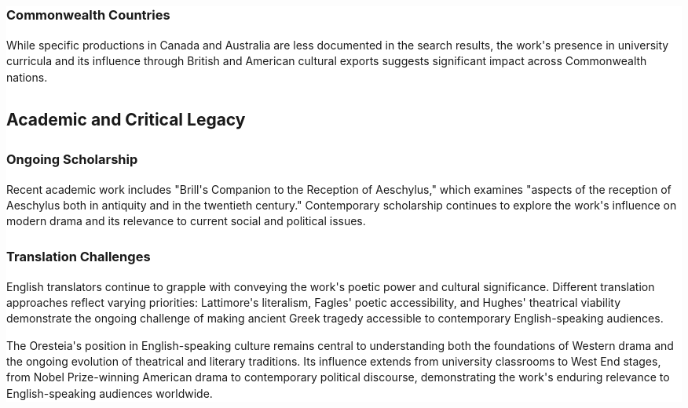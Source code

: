 ### Commonwealth Countries
While specific productions in Canada and Australia are less documented in the search results, the work's presence in university curricula and its influence through British and American cultural exports suggests significant impact across Commonwealth nations.

## Academic and Critical Legacy

### Ongoing Scholarship
Recent academic work includes "Brill's Companion to the Reception of Aeschylus," which examines "aspects of the reception of Aeschylus both in antiquity and in the twentieth century." Contemporary scholarship continues to explore the work's influence on modern drama and its relevance to current social and political issues.

### Translation Challenges
English translators continue to grapple with conveying the work's poetic power and cultural significance. Different translation approaches reflect varying priorities: Lattimore's literalism, Fagles' poetic accessibility, and Hughes' theatrical viability demonstrate the ongoing challenge of making ancient Greek tragedy accessible to contemporary English-speaking audiences.

The Oresteia's position in English-speaking culture remains central to understanding both the foundations of Western drama and the ongoing evolution of theatrical and literary traditions. Its influence extends from university classrooms to West End stages, from Nobel Prize-winning American drama to contemporary political discourse, demonstrating the work's enduring relevance to English-speaking audiences worldwide.